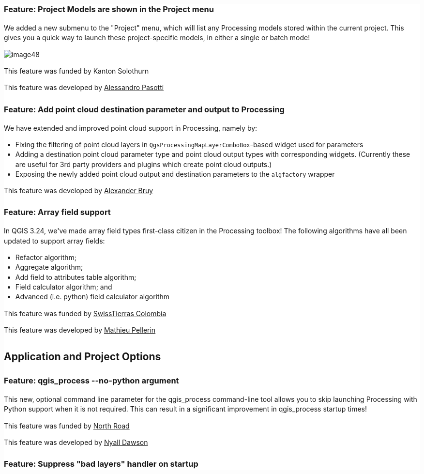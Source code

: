 ### Feature: Project Models are shown in the Project menu

We added a new submenu to the \"Project\" menu, which will list any Processing models stored within the current project. This gives you a quick way to launch these project-specific models, in either a single or batch mode!

![image48](images/entries/46c8c42ecd96ab046c3e8fcf944607621f43b2f8.png)

This feature was funded by Kanton Solothurn

This feature was developed by [Alessandro Pasotti](https://github.com/elpaso)

### Feature: Add point cloud destination parameter and output to Processing

We have extended and improved point cloud support in Processing, namely by:

-   Fixing the filtering of point cloud layers in `QgsProcessingMapLayerComboBox`-based widget used for parameters
-   Adding a destination point cloud parameter type and point cloud output types with corresponding widgets. (Currently these are useful for 3rd party providers and plugins which create point cloud outputs.)
-   Exposing the newly added point cloud output and destination parameters to the `algfactory` wrapper

This feature was developed by [Alexander Bruy](https://github.com/alexbruy)

### Feature: Array field support

In QGIS 3.24, we\'ve made array field types first-class citizen in the Processing toolbox! The following algorithms have all been updated to support array fields:

-   Refactor algorithm;
-   Aggregate algorithm;
-   Add field to attributes table algorithm;
-   Field calculator algorithm; and
-   Advanced (i.e. python) field calculator algorithm

This feature was funded by [SwissTierras Colombia](https://www.swisstierrascolombia.com/)

This feature was developed by [Mathieu Pellerin](https://www.opengis.ch/)

## Application and Project Options

### Feature: qgis_process \--no-python argument

This new, optional command line parameter for the qgis_process command-line tool allows you to skip launching Processing with Python support when it is not required. This can result in a significant improvement in qgis_process startup times!

This feature was funded by [North Road](https://north-road.com)

This feature was developed by [Nyall Dawson](https://github.com/nyalldawson)

### Feature: Suppress \"bad layers\" handler on startup

